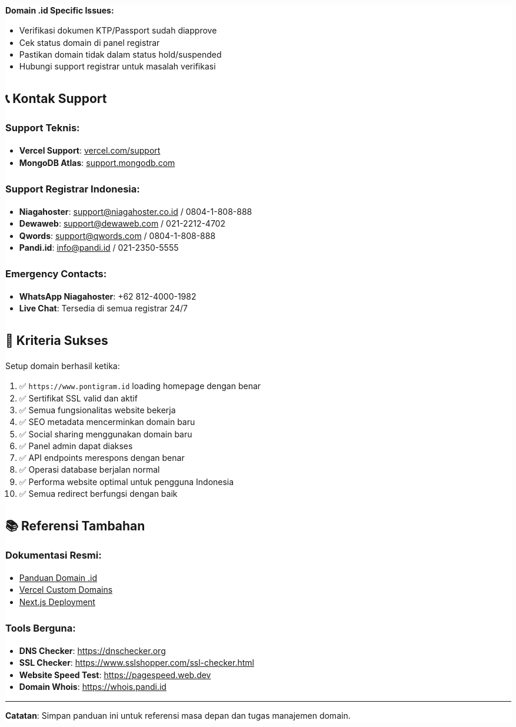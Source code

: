 **Domain .id Specific Issues:**
- Verifikasi dokumen KTP/Passport sudah diapprove
- Cek status domain di panel registrar
- Pastikan domain tidak dalam status hold/suspended
- Hubungi support registrar untuk masalah verifikasi

## 📞 Kontak Support

### Support Teknis:
- **Vercel Support**: [vercel.com/support](https://vercel.com/support)
- **MongoDB Atlas**: [support.mongodb.com](https://support.mongodb.com)

### Support Registrar Indonesia:
- **Niagahoster**: support@niagahoster.co.id / 0804-1-808-888
- **Dewaweb**: support@dewaweb.com / 021-2212-4702
- **Qwords**: support@qwords.com / 0804-1-808-888
- **Pandi.id**: info@pandi.id / 021-2350-5555

### Emergency Contacts:
- **WhatsApp Niagahoster**: +62 812-4000-1982
- **Live Chat**: Tersedia di semua registrar 24/7

## 🎯 Kriteria Sukses

Setup domain berhasil ketika:
1. ✅ `https://www.pontigram.id` loading homepage dengan benar
2. ✅ Sertifikat SSL valid dan aktif
3. ✅ Semua fungsionalitas website bekerja
4. ✅ SEO metadata mencerminkan domain baru
5. ✅ Social sharing menggunakan domain baru
6. ✅ Panel admin dapat diakses
7. ✅ API endpoints merespons dengan benar
8. ✅ Operasi database berjalan normal
9. ✅ Performa website optimal untuk pengguna Indonesia
10. ✅ Semua redirect berfungsi dengan baik

## 📚 Referensi Tambahan

### Dokumentasi Resmi:
- [Panduan Domain .id](https://pandi.id/panduan-domain/)
- [Vercel Custom Domains](https://vercel.com/docs/concepts/projects/custom-domains)
- [Next.js Deployment](https://nextjs.org/docs/deployment)

### Tools Berguna:
- **DNS Checker**: https://dnschecker.org
- **SSL Checker**: https://www.sslshopper.com/ssl-checker.html
- **Website Speed Test**: https://pagespeed.web.dev
- **Domain Whois**: https://whois.pandi.id

---

**Catatan**: Simpan panduan ini untuk referensi masa depan dan tugas manajemen domain.
